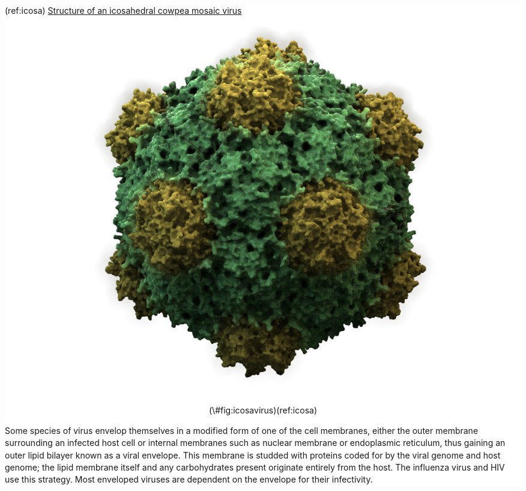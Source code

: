 (ref:icosa) [Structure of an icosahedral cowpea mosaic virus](https://commons.wikimedia.org/wiki/File:CowpeaMosaicVirus3D.png) 

<div class="figure" style="text-align: center">
<img src="./figures/bacteria/CowpeaMosaicVirus3D.png" alt="(ref:icosa)" width="70%" />
<p class="caption">(\#fig:icosavirus)(ref:icosa)</p>
</div>

Some species of virus envelop themselves in a modified form of one of the cell membranes, either the outer membrane surrounding an infected host cell or internal membranes such as nuclear membrane or endoplasmic reticulum, thus gaining an outer lipid bilayer known as a viral envelope. This membrane is studded with proteins coded for by the viral genome and host genome; the lipid membrane itself and any carbohydrates present originate entirely from the host. The influenza virus and HIV use this strategy. Most enveloped viruses are dependent on the envelope for their infectivity.
